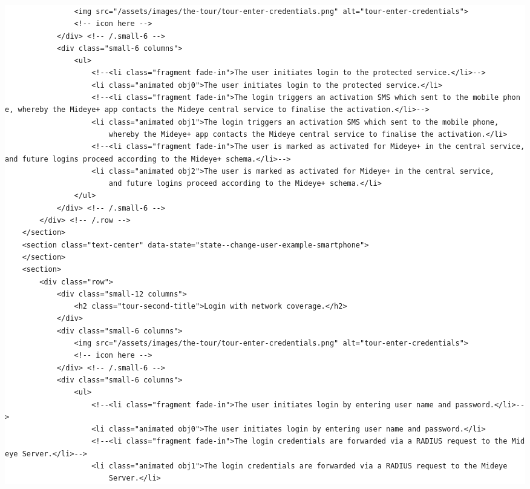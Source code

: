                     <img src="/assets/images/the-tour/tour-enter-credentials.png" alt="tour-enter-credentials">
                    <!-- icon here -->
                </div> <!-- /.small-6 -->
                <div class="small-6 columns">
                    <ul>
                        <!--<li class="fragment fade-in">The user initiates login to the protected service.</li>-->
                        <li class="animated obj0">The user initiates login to the protected service.</li>
                        <!--<li class="fragment fade-in">The login triggers an activation SMS which sent to the mobile phone, whereby the Mideye+ app contacts the Mideye central service to finalise the activation.</li>-->
                        <li class="animated obj1">The login triggers an activation SMS which sent to the mobile phone,
                            whereby the Mideye+ app contacts the Mideye central service to finalise the activation.</li>
                        <!--<li class="fragment fade-in">The user is marked as activated for Mideye+ in the central service, and future logins proceed according to the Mideye+ schema.</li>-->
                        <li class="animated obj2">The user is marked as activated for Mideye+ in the central service,
                            and future logins proceed according to the Mideye+ schema.</li>
                    </ul>
                </div> <!-- /.small-6 -->
            </div> <!-- /.row -->
        </section>
        <section class="text-center" data-state="state--change-user-example-smartphone">
        </section>
        <section>
            <div class="row">
                <div class="small-12 columns">
                    <h2 class="tour-second-title">Login with network coverage.</h2>
                </div>
                <div class="small-6 columns">
                    <img src="/assets/images/the-tour/tour-enter-credentials.png" alt="tour-enter-credentials">
                    <!-- icon here -->
                </div> <!-- /.small-6 -->
                <div class="small-6 columns">
                    <ul>
                        <!--<li class="fragment fade-in">The user initiates login by entering user name and password.</li>-->
                        <li class="animated obj0">The user initiates login by entering user name and password.</li>
                        <!--<li class="fragment fade-in">The login credentials are forwarded via a RADIUS request to the Mideye Server.</li>-->
                        <li class="animated obj1">The login credentials are forwarded via a RADIUS request to the Mideye
                            Server.</li>
